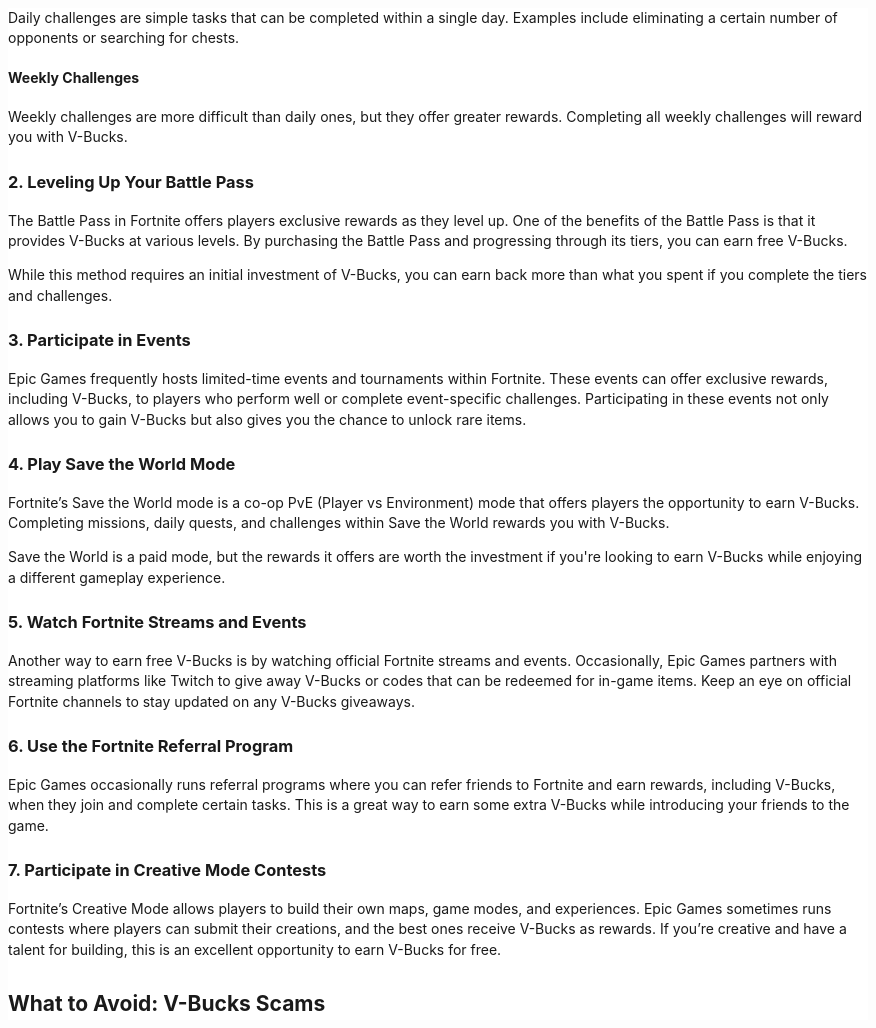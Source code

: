 Daily challenges are simple tasks that can be completed within a single day. Examples include eliminating a certain number of opponents or searching for chests.

#### Weekly Challenges

Weekly challenges are more difficult than daily ones, but they offer greater rewards. Completing all weekly challenges will reward you with V-Bucks.

### 2. Leveling Up Your Battle Pass

The Battle Pass in Fortnite offers players exclusive rewards as they level up. One of the benefits of the Battle Pass is that it provides V-Bucks at various levels. By purchasing the Battle Pass and progressing through its tiers, you can earn free V-Bucks.

While this method requires an initial investment of V-Bucks, you can earn back more than what you spent if you complete the tiers and challenges. 

### 3. Participate in Events

Epic Games frequently hosts limited-time events and tournaments within Fortnite. These events can offer exclusive rewards, including V-Bucks, to players who perform well or complete event-specific challenges. Participating in these events not only allows you to gain V-Bucks but also gives you the chance to unlock rare items.

### 4. Play Save the World Mode

Fortnite’s Save the World mode is a co-op PvE (Player vs Environment) mode that offers players the opportunity to earn V-Bucks. Completing missions, daily quests, and challenges within Save the World rewards you with V-Bucks.

Save the World is a paid mode, but the rewards it offers are worth the investment if you're looking to earn V-Bucks while enjoying a different gameplay experience.

### 5. Watch Fortnite Streams and Events

Another way to earn free V-Bucks is by watching official Fortnite streams and events. Occasionally, Epic Games partners with streaming platforms like Twitch to give away V-Bucks or codes that can be redeemed for in-game items. Keep an eye on official Fortnite channels to stay updated on any V-Bucks giveaways.

### 6. Use the Fortnite Referral Program

Epic Games occasionally runs referral programs where you can refer friends to Fortnite and earn rewards, including V-Bucks, when they join and complete certain tasks. This is a great way to earn some extra V-Bucks while introducing your friends to the game.

### 7. Participate in Creative Mode Contests

Fortnite’s Creative Mode allows players to build their own maps, game modes, and experiences. Epic Games sometimes runs contests where players can submit their creations, and the best ones receive V-Bucks as rewards. If you’re creative and have a talent for building, this is an excellent opportunity to earn V-Bucks for free.

## What to Avoid: V-Bucks Scams
